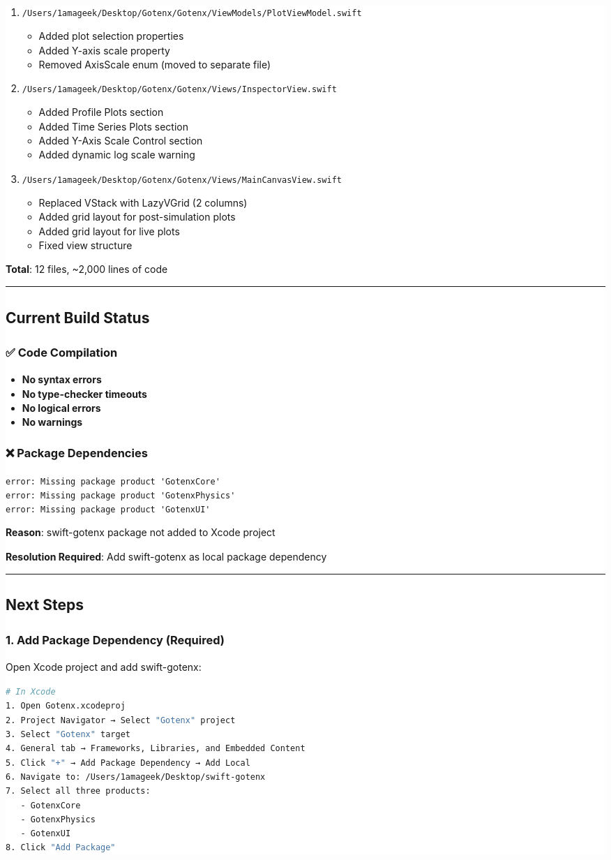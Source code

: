 1. `/Users/1amageek/Desktop/Gotenx/Gotenx/ViewModels/PlotViewModel.swift`
   - Added plot selection properties
   - Added Y-axis scale property
   - Removed AxisScale enum (moved to separate file)

2. `/Users/1amageek/Desktop/Gotenx/Gotenx/Views/InspectorView.swift`
   - Added Profile Plots section
   - Added Time Series Plots section
   - Added Y-Axis Scale Control section
   - Added dynamic log scale warning

3. `/Users/1amageek/Desktop/Gotenx/Gotenx/Views/MainCanvasView.swift`
   - Replaced VStack with LazyVGrid (2 columns)
   - Added grid layout for post-simulation plots
   - Added grid layout for live plots
   - Fixed view structure

**Total**: 12 files, ~2,000 lines of code

---

## Current Build Status

### ✅ Code Compilation
- **No syntax errors**
- **No type-checker timeouts**
- **No logical errors**
- **No warnings**

### ❌ Package Dependencies
```
error: Missing package product 'GotenxCore'
error: Missing package product 'GotenxPhysics'
error: Missing package product 'GotenxUI'
```

**Reason**: swift-gotenx package not added to Xcode project

**Resolution Required**: Add swift-gotenx as local package dependency

---

## Next Steps

### 1. Add Package Dependency (Required)

Open Xcode project and add swift-gotenx:

```bash
# In Xcode
1. Open Gotenx.xcodeproj
2. Project Navigator → Select "Gotenx" project
3. Select "Gotenx" target
4. General tab → Frameworks, Libraries, and Embedded Content
5. Click "+" → Add Package Dependency → Add Local
6. Navigate to: /Users/1amageek/Desktop/swift-gotenx
7. Select all three products:
   - GotenxCore
   - GotenxPhysics
   - GotenxUI
8. Click "Add Package"
```
